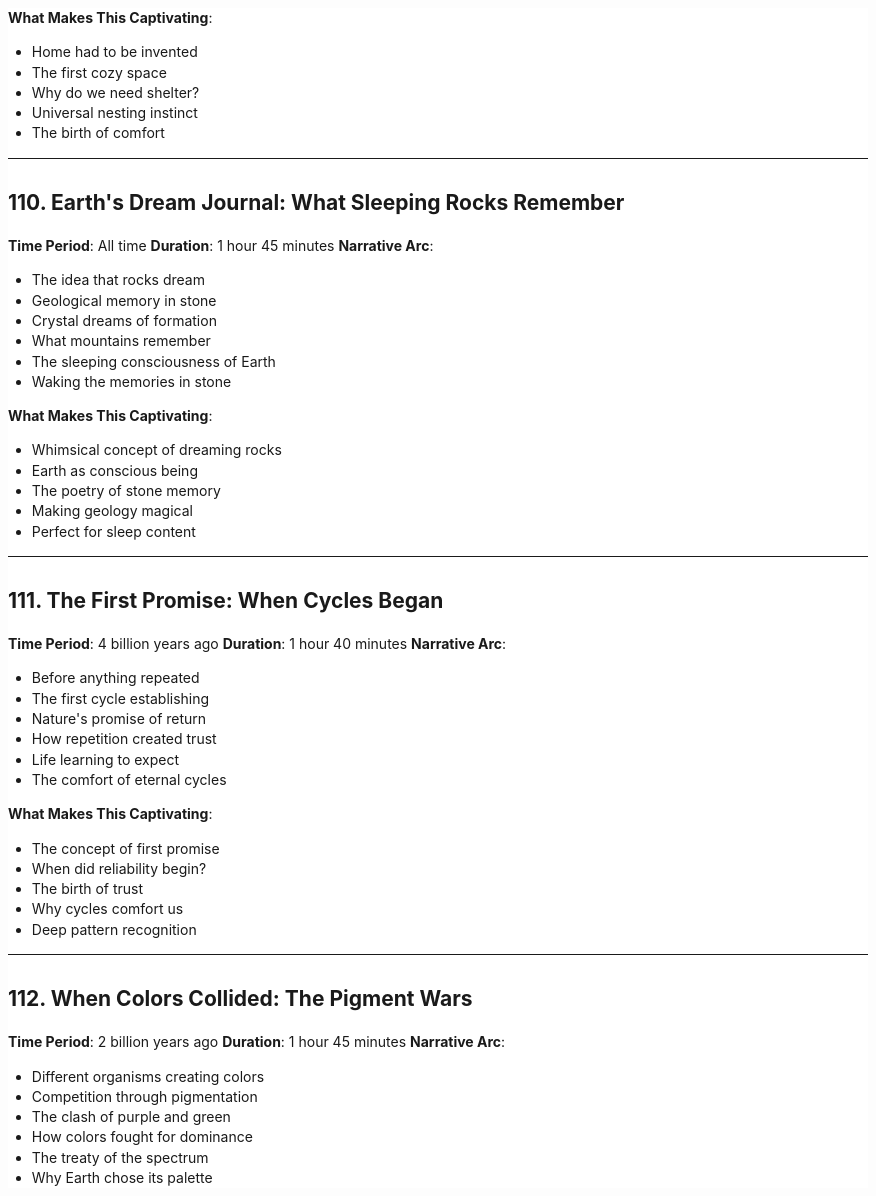 **What Makes This Captivating**:
- Home had to be invented
- The first cozy space
- Why do we need shelter?
- Universal nesting instinct
- The birth of comfort

---

## 110. Earth's Dream Journal: What Sleeping Rocks Remember
**Time Period**: All time
**Duration**: 1 hour 45 minutes
**Narrative Arc**:
- The idea that rocks dream
- Geological memory in stone
- Crystal dreams of formation
- What mountains remember
- The sleeping consciousness of Earth
- Waking the memories in stone

**What Makes This Captivating**:
- Whimsical concept of dreaming rocks
- Earth as conscious being
- The poetry of stone memory
- Making geology magical
- Perfect for sleep content

---

## 111. The First Promise: When Cycles Began
**Time Period**: 4 billion years ago
**Duration**: 1 hour 40 minutes
**Narrative Arc**:
- Before anything repeated
- The first cycle establishing
- Nature's promise of return
- How repetition created trust
- Life learning to expect
- The comfort of eternal cycles

**What Makes This Captivating**:
- The concept of first promise
- When did reliability begin?
- The birth of trust
- Why cycles comfort us
- Deep pattern recognition

---

## 112. When Colors Collided: The Pigment Wars
**Time Period**: 2 billion years ago
**Duration**: 1 hour 45 minutes
**Narrative Arc**:
- Different organisms creating colors
- Competition through pigmentation
- The clash of purple and green
- How colors fought for dominance
- The treaty of the spectrum
- Why Earth chose its palette

